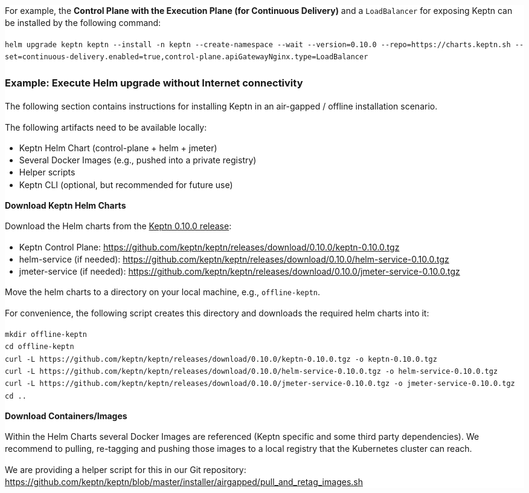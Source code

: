 For example, the **Control Plane with the Execution Plane (for Continuous Delivery)** and a `LoadBalancer` for exposing Keptn can be installed by the following command:
```console
helm upgrade keptn keptn --install -n keptn --create-namespace --wait --version=0.10.0 --repo=https://charts.keptn.sh --set=continuous-delivery.enabled=true,control-plane.apiGatewayNginx.type=LoadBalancer
```

### Example: Execute Helm upgrade without Internet connectivity

The following section contains instructions for installing Keptn in an air-gapped / offline installation scenario.

The following artifacts need to be available locally:

* Keptn Helm Chart (control-plane + helm + jmeter)
* Several Docker Images (e.g., pushed into a private registry)
* Helper scripts
* Keptn CLI (optional, but recommended for future use)

**Download Keptn Helm Charts**

Download the Helm charts from the [Keptn 0.10.0 release](https://github.com/keptn/keptn/releases/tag/0.10.0):

* Keptn Control Plane: https://github.com/keptn/keptn/releases/download/0.10.0/keptn-0.10.0.tgz
* helm-service (if needed): https://github.com/keptn/keptn/releases/download/0.10.0/helm-service-0.10.0.tgz
* jmeter-service (if needed): https://github.com/keptn/keptn/releases/download/0.10.0/jmeter-service-0.10.0.tgz

Move the helm charts to a directory on your local machine, e.g., `offline-keptn`.

For convenience, the following script creates this directory and downloads the required helm charts into it:

```console
mkdir offline-keptn
cd offline-keptn
curl -L https://github.com/keptn/keptn/releases/download/0.10.0/keptn-0.10.0.tgz -o keptn-0.10.0.tgz
curl -L https://github.com/keptn/keptn/releases/download/0.10.0/helm-service-0.10.0.tgz -o helm-service-0.10.0.tgz
curl -L https://github.com/keptn/keptn/releases/download/0.10.0/jmeter-service-0.10.0.tgz -o jmeter-service-0.10.0.tgz
cd ..
```

**Download Containers/Images**

Within the Helm Charts several Docker Images are referenced (Keptn specific and some third party dependencies).
We recommend to pulling, re-tagging and pushing those images to a local registry that the Kubernetes cluster can reach.

We are providing a helper script for this in our Git repository: https://github.com/keptn/keptn/blob/master/installer/airgapped/pull_and_retag_images.sh
